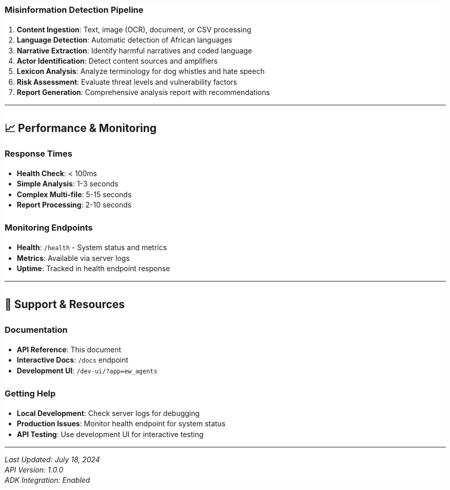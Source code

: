 ### Misinformation Detection Pipeline
1. **Content Ingestion**: Text, image (OCR), document, or CSV processing
2. **Language Detection**: Automatic detection of African languages
3. **Narrative Extraction**: Identify harmful narratives and coded language
4. **Actor Identification**: Detect content sources and amplifiers  
5. **Lexicon Analysis**: Analyze terminology for dog whistles and hate speech
6. **Risk Assessment**: Evaluate threat levels and vulnerability factors
7. **Report Generation**: Comprehensive analysis report with recommendations

---

## 📈 Performance & Monitoring

### Response Times
- **Health Check**: < 100ms
- **Simple Analysis**: 1-3 seconds
- **Complex Multi-file**: 5-15 seconds
- **Report Processing**: 2-10 seconds

### Monitoring Endpoints
- **Health**: `/health` - System status and metrics
- **Metrics**: Available via server logs
- **Uptime**: Tracked in health endpoint response

---

## 🤝 Support & Resources

### Documentation
- **API Reference**: This document
- **Interactive Docs**: `/docs` endpoint
- **Development UI**: `/dev-ui/?app=ew_agents`

### Getting Help
- **Local Development**: Check server logs for debugging
- **Production Issues**: Monitor health endpoint for system status
- **API Testing**: Use development UI for interactive testing

---

*Last Updated: July 18, 2024*  
*API Version: 1.0.0*  
*ADK Integration: Enabled* 